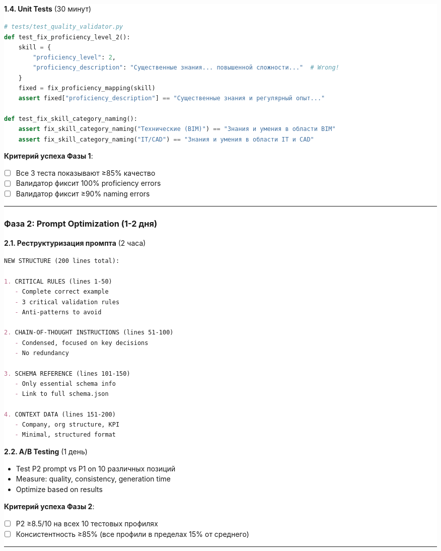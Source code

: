 **1.4. Unit Tests** (30 минут)
```python
# tests/test_quality_validator.py
def test_fix_proficiency_level_2():
    skill = {
        "proficiency_level": 2,
        "proficiency_description": "Существенные знания... повышенной сложности..."  # Wrong!
    }
    fixed = fix_proficiency_mapping(skill)
    assert fixed["proficiency_description"] == "Существенные знания и регулярный опыт..."

def test_fix_skill_category_naming():
    assert fix_skill_category_naming("Технические (BIM)") == "Знания и умения в области BIM"
    assert fix_skill_category_naming("IT/CAD") == "Знания и умения в области IT и CAD"
```

**Критерий успеха Фазы 1**:
- [ ] Все 3 теста показывают ≥85% качество
- [ ] Валидатор фиксит 100% proficiency errors
- [ ] Валидатор фиксит ≥90% naming errors

---

### Фаза 2: Prompt Optimization (1-2 дня)

**2.1. Реструктуризация промпта** (2 часа)
```markdown
NEW STRUCTURE (200 lines total):

1. CRITICAL RULES (lines 1-50)
   - Complete correct example
   - 3 critical validation rules
   - Anti-patterns to avoid

2. CHAIN-OF-THOUGHT INSTRUCTIONS (lines 51-100)
   - Condensed, focused on key decisions
   - No redundancy

3. SCHEMA REFERENCE (lines 101-150)
   - Only essential schema info
   - Link to full schema.json

4. CONTEXT DATA (lines 151-200)
   - Company, org structure, KPI
   - Minimal, structured format
```

**2.2. A/B Testing** (1 день)
- Test P2 prompt vs P1 on 10 различных позиций
- Measure: quality, consistency, generation time
- Optimize based on results

**Критерий успеха Фазы 2**:
- [ ] P2 ≥8.5/10 на всех 10 тестовых профилях
- [ ] Консистентность ≥85% (все профили в пределах 15% от среднего)

---